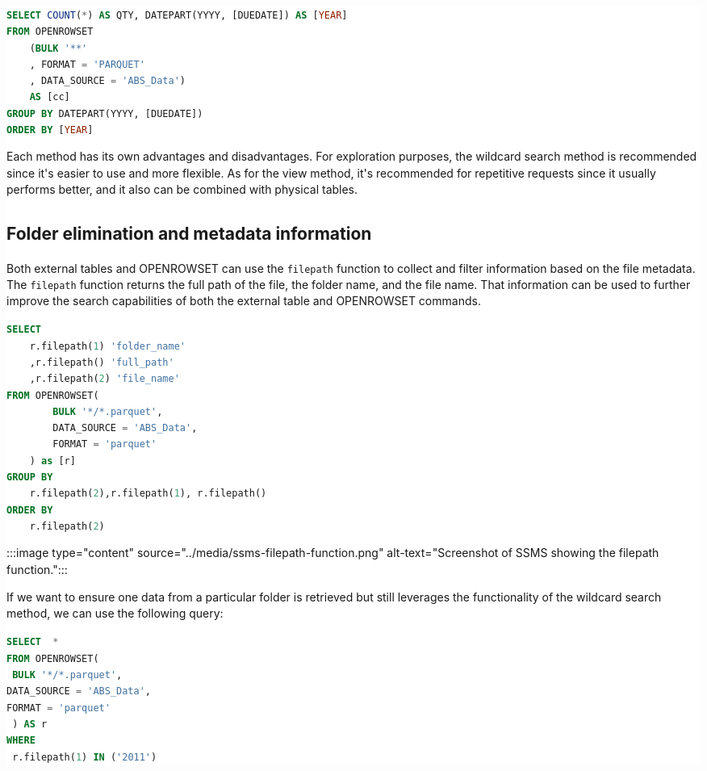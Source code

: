 ```sql
SELECT COUNT(*) AS QTY, DATEPART(YYYY, [DUEDATE]) AS [YEAR]
FROM OPENROWSET 
    (BULK '**'
    , FORMAT = 'PARQUET'
    , DATA_SOURCE = 'ABS_Data')
    AS [cc]
GROUP BY DATEPART(YYYY, [DUEDATE])
ORDER BY [YEAR]
```

Each method has its own advantages and disadvantages. For exploration purposes, the wildcard search method is recommended since it's easier to use and more flexible. As for the view method, it's recommended for repetitive requests since it usually performs better, and it also can be combined with physical tables.

## Folder elimination and metadata information

Both external tables and OPENROWSET can use the `filepath` function to collect and filter information based on the file metadata. The `filepath` function returns the full path of the file, the folder name, and the file name. That information can be used to further improve the search capabilities of both the external table and OPENROWSET commands.

```sql
SELECT
    r.filepath(1) 'folder_name'
    ,r.filepath() 'full_path'
    ,r.filepath(2) 'file_name'
FROM OPENROWSET(
        BULK '*/*.parquet',
        DATA_SOURCE = 'ABS_Data',
        FORMAT = 'parquet'
    ) as [r]
GROUP BY
	r.filepath(2),r.filepath(1), r.filepath()
ORDER BY 
	r.filepath(2)
```

:::image type="content" source="../media/ssms-filepath-function.png" alt-text="Screenshot of SSMS showing the filepath function.":::

If we want to ensure one data from a particular folder is retrieved but still leverages the functionality of the wildcard search method, we can use the following query:

```sql
SELECT  *
FROM OPENROWSET(
 BULK '*/*.parquet',
DATA_SOURCE = 'ABS_Data',
FORMAT = 'parquet'
 ) AS r
WHERE
 r.filepath(1) IN ('2011')
```
